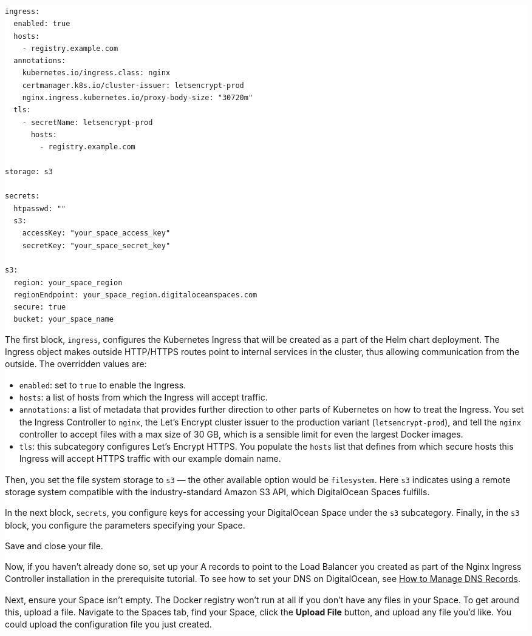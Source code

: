     ingress:
      enabled: true
      hosts:
        - registry.example.com
      annotations:
        kubernetes.io/ingress.class: nginx
        certmanager.k8s.io/cluster-issuer: letsencrypt-prod
        nginx.ingress.kubernetes.io/proxy-body-size: "30720m"
      tls:
        - secretName: letsencrypt-prod
          hosts:
            - registry.example.com
    
    storage: s3
    
    secrets:
      htpasswd: ""
      s3:
        accessKey: "your_space_access_key"
        secretKey: "your_space_secret_key"
    
    s3:
      region: your_space_region
      regionEndpoint: your_space_region.digitaloceanspaces.com
      secure: true
      bucket: your_space_name

The first block, `ingress`, configures the Kubernetes Ingress that will be created as a part of the Helm chart deployment. The Ingress object makes outside HTTP/HTTPS routes point to internal services in the cluster, thus allowing communication from the outside. The overridden values are:

- `enabled`: set to `true` to enable the Ingress.
- `hosts`: a list of hosts from which the Ingress will accept traffic.
- `annotations`: a list of metadata that provides further direction to other parts of Kubernetes on how to treat the Ingress. You set the Ingress Controller to `nginx`, the Let’s Encrypt cluster issuer to the production variant (`letsencrypt-prod`), and tell the `nginx` controller to accept files with a max size of 30 GB, which is a sensible limit for even the largest Docker images.
- `tls`: this subcategory configures Let’s Encrypt HTTPS. You populate the `hosts` list that defines from which secure hosts this Ingress will accept HTTPS traffic with our example domain name.

Then, you set the file system storage to `s3` — the other available option would be `filesystem`. Here `s3` indicates using a remote storage system compatible with the industry-standard Amazon S3 API, which DigitalOcean Spaces fulfills.

In the next block, `secrets`, you configure keys for accessing your DigitalOcean Space under the `s3` subcategory. Finally, in the `s3` block, you configure the parameters specifying your Space.

Save and close your file.

Now, if you haven’t already done so, set up your A records to point to the Load Balancer you created as part of the Nginx Ingress Controller installation in the prerequisite tutorial. To see how to set your DNS on DigitalOcean, see [How to Manage DNS Records](https://www.digitalocean.com/docs/networking/dns/how-to/manage-records/).

Next, ensure your Space isn’t empty. The Docker registry won’t run at all if you don’t have any files in your Space. To get around this, upload a file. Navigate to the Spaces tab, find your Space, click the **Upload File** button, and upload any file you’d like. You could upload the configuration file you just created.

